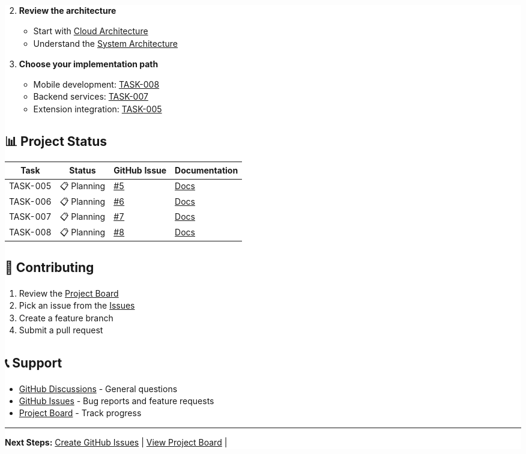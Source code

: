 2. **Review the architecture**

    - Start with [Cloud Architecture](./docs/architecture/cloud-architecture.md)
    - Understand the [System Architecture](./docs/architecture/system-architecture.md)

3. **Choose your implementation path**
    - Mobile development: [TASK-008](./https://github.com/tim-gameplan/Roo-Code/blob/main/docs/tasks/TASK_008_MOBILE_APPLICATION_DEVELOPMENT.md)
    - Backend services: [TASK-007](./https://github.com/tim-gameplan/Roo-Code/blob/main/docs/tasks/TASK_007_DATABASE_INTEGRATION_SYNC.md)
    - Extension integration: [TASK-005](./https://github.com/tim-gameplan/Roo-Code/blob/main/docs/tasks/TASK_005_MOBILE_FIRST_EXTENSION_COMMUNICATION.md)

## 📊 Project Status

| Task     | Status      | GitHub Issue                                                         | Documentation                                                                                                            |
| -------- | ----------- | -------------------------------------------------------------------- | ------------------------------------------------------------------------------------------------------------------------ |
| TASK-005 | 📋 Planning | [#5](https://github.com/roo-code/cross-device-architecture/issues/5) | [Docs](./https://github.com/tim-gameplan/Roo-Code/blob/main/docs/tasks/TASK_005_MOBILE_FIRST_EXTENSION_COMMUNICATION.md) |
| TASK-006 | 📋 Planning | [#6](https://github.com/roo-code/cross-device-architecture/issues/6) | [Docs](./https://github.com/tim-gameplan/Roo-Code/blob/main/docs/tasks/TASK_006_CROSS_DEVICE_AUTHENTICATION.md)          |
| TASK-007 | 📋 Planning | [#7](https://github.com/roo-code/cross-device-architecture/issues/7) | [Docs](./https://github.com/tim-gameplan/Roo-Code/blob/main/docs/tasks/TASK_007_DATABASE_INTEGRATION_SYNC.md)            |
| TASK-008 | 📋 Planning | [#8](https://github.com/roo-code/cross-device-architecture/issues/8) | [Docs](./https://github.com/tim-gameplan/Roo-Code/blob/main/docs/tasks/TASK_008_MOBILE_APPLICATION_DEVELOPMENT.md)       |

## 🤝 Contributing

1. Review the [Project Board](https://github.com/roo-code/cross-device-architecture/projects/1)
2. Pick an issue from the [Issues](https://github.com/roo-code/cross-device-architecture/issues)
3. Create a feature branch
4. Submit a pull request

## 📞 Support

- [GitHub Discussions](https://github.com/roo-code/cross-device-architecture/discussions) - General questions
- [GitHub Issues](https://github.com/roo-code/cross-device-architecture/issues) - Bug reports and feature requests
- [Project Board](https://github.com/roo-code/cross-device-architecture/projects/1) - Track progress

---

**Next Steps:** [Create GitHub Issues](https://github.com/roo-code/cross-device-architecture/issues/new/choose) | [View Project Board](https://github.com/roo-code/cross-device-architecture/projects/1) |
